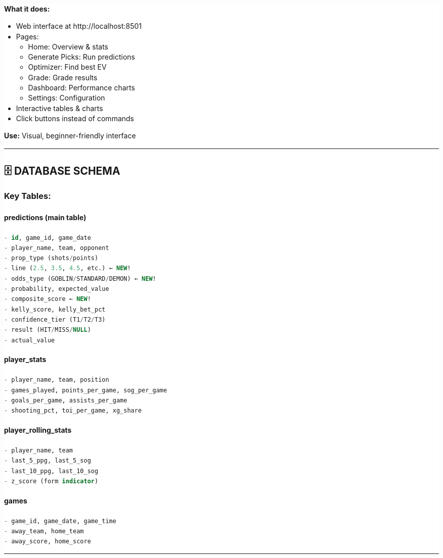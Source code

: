 **What it does:**
- Web interface at http://localhost:8501
- Pages:
  - Home: Overview & stats
  - Generate Picks: Run predictions
  - Optimizer: Find best EV
  - Grade: Grade results
  - Dashboard: Performance charts
  - Settings: Configuration
- Interactive tables & charts
- Click buttons instead of commands

**Use:** Visual, beginner-friendly interface

---

## 🗄️ **DATABASE SCHEMA**

### **Key Tables:**

#### **predictions** (main table)
```sql
- id, game_id, game_date
- player_name, team, opponent
- prop_type (shots/points)
- line (2.5, 3.5, 4.5, etc.) ← NEW!
- odds_type (GOBLIN/STANDARD/DEMON) ← NEW!
- probability, expected_value
- composite_score ← NEW!
- kelly_score, kelly_bet_pct
- confidence_tier (T1/T2/T3)
- result (HIT/MISS/NULL)
- actual_value
```

#### **player_stats**
```sql
- player_name, team, position
- games_played, points_per_game, sog_per_game
- goals_per_game, assists_per_game
- shooting_pct, toi_per_game, xg_share
```

#### **player_rolling_stats**
```sql
- player_name, team
- last_5_ppg, last_5_sog
- last_10_ppg, last_10_sog
- z_score (form indicator)
```

#### **games**
```sql
- game_id, game_date, game_time
- away_team, home_team
- away_score, home_score
```

---